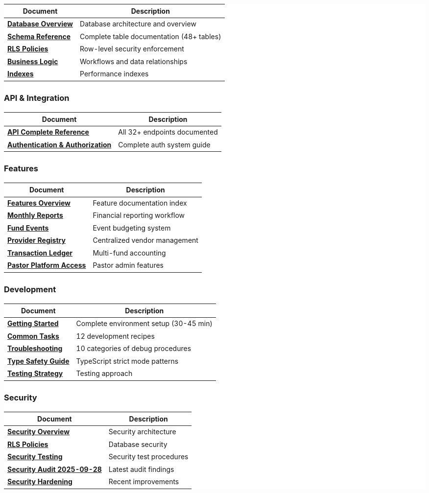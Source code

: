 | Document | Description |
|----------|-------------|
| **[Database Overview](./database/README.md)** | Database architecture and overview |
| **[Schema Reference](./database/SCHEMA_REFERENCE.md)** | Complete table documentation (48+ tables) |
| **[RLS Policies](./database/RLS_POLICIES.md)** | Row-level security enforcement |
| **[Business Logic](./database/BUSINESS_LOGIC.md)** | Workflows and data relationships |
| **[Indexes](./database/INDEXES.md)** | Performance indexes |

### API & Integration

| Document | Description |
|----------|-------------|
| **[API Complete Reference](./api/API_COMPLETE_REFERENCE.md)** | All 32+ endpoints documented |
| **[Authentication & Authorization](./architecture/AUTHENTICATION_AUTHORIZATION.md)** | Complete auth system guide |

### Features

| Document | Description |
|----------|-------------|
| **[Features Overview](./features/README.md)** | Feature documentation index |
| **[Monthly Reports](./features/MONTHLY_REPORTS.md)** | Financial reporting workflow |
| **[Fund Events](./features/FUND_EVENTS.md)** | Event budgeting system |
| **[Provider Registry](./features/PROVIDER_REGISTRY.md)** | Centralized vendor management |
| **[Transaction Ledger](./features/TRANSACTION_LEDGER.md)** | Multi-fund accounting |
| **[Pastor Platform Access](./features/PASTOR_PLATFORM_ACCESS_UI.md)** | Pastor admin features |

### Development

| Document | Description |
|----------|-------------|
| **[Getting Started](./development/GETTING_STARTED.md)** | Complete environment setup (30-45 min) |
| **[Common Tasks](./development/COMMON_TASKS.md)** | 12 development recipes |
| **[Troubleshooting](./development/TROUBLESHOOTING.md)** | 10 categories of debug procedures |
| **[Type Safety Guide](./development/TYPE_SAFETY_GUIDE.md)** | TypeScript strict mode patterns |
| **[Testing Strategy](./TESTING.md)** | Testing approach |

### Security

| Document | Description |
|----------|-------------|
| **[Security Overview](./SECURITY.md)** | Security architecture |
| **[RLS Policies](./database/RLS_POLICIES.md)** | Database security |
| **[Security Testing](./SECURITY_TESTING.md)** | Security test procedures |
| **[Security Audit 2025-09-28](../SECURITY_AUDIT_2025-09-28.md)** | Latest audit findings |
| **[Security Hardening](../SECURITY_HARDENING_2025-10-04.md)** | Recent improvements |
